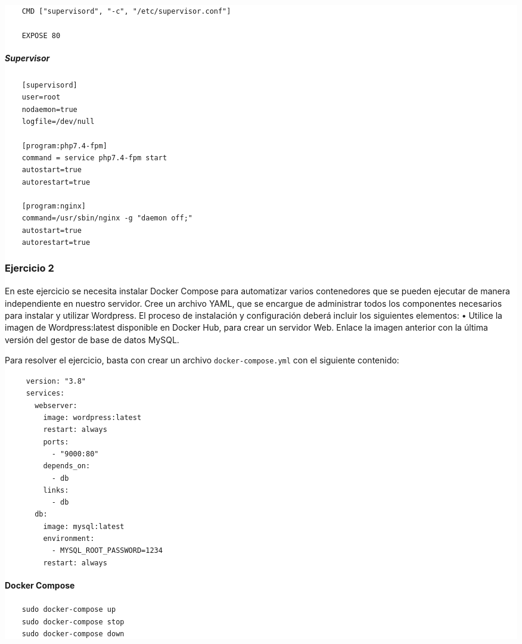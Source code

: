         CMD ["supervisord", "-c", "/etc/supervisor.conf"]

        EXPOSE 80

##### Supervisor

        [supervisord]
        user=root
        nodaemon=true
        logfile=/dev/null

        [program:php7.4-fpm]
        command = service php7.4-fpm start
        autostart=true
        autorestart=true

        [program:nginx]
        command=/usr/sbin/nginx -g "daemon off;"
        autostart=true
        autorestart=true

### Ejercicio 2

En este ejercicio se necesita instalar Docker Compose para automatizar varios contenedores que se pueden ejecutar de manera independiente en nuestro servidor. Cree un archivo YAML, que se encargue de administrar todos los componentes necesarios para instalar y utilizar Wordpress. El proceso de instalación y configuración deberá incluir los siguientes elementos: • Utilice la imagen de Wordpress:latest disponible en Docker Hub, para crear un servidor Web. Enlace la imagen anterior con la última versión del gestor de base de datos MySQL.

Para resolver el ejercicio, basta con crear un archivo `docker-compose.yml` con el siguiente contenido:

         version: "3.8"
         services:
           webserver:
             image: wordpress:latest
             restart: always
             ports:
               - "9000:80"
             depends_on:
               - db
             links:
               - db
           db:
             image: mysql:latest
             environment:
               - MYSQL_ROOT_PASSWORD=1234
             restart: always

#### Docker Compose

        sudo docker-compose up
        sudo docker-compose stop
        sudo docker-compose down
